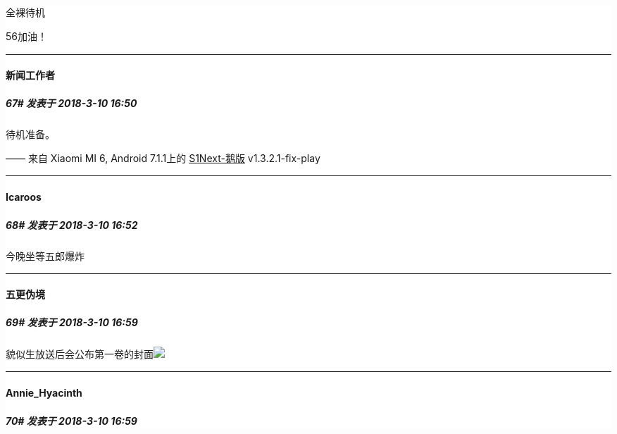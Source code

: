 


全裸待机

56加油！







-----

####  新闻工作者  
##### 67#       发表于 2018-3-10 16:50




待机准备。

—— 来自 Xiaomi MI 6, Android 7.1.1上的 [S1Next-鹅版](https://github.com/ykrank/S1-Next/releases) v1.3.2.1-fix-play







-----

####  Icaroos  
##### 68#       发表于 2018-3-10 16:52




今晚坐等五郎爆炸







-----

####  五更伪境  
##### 69#       发表于 2018-3-10 16:59




貌似生放送后会公布第一卷的封面<img src="https://static.saraba1st.com/image/smiley/face2017/009.gif" referrerpolicy="no-referrer">







-----

####  Annie_Hyacinth  
##### 70#       发表于 2018-3-10 16:59

